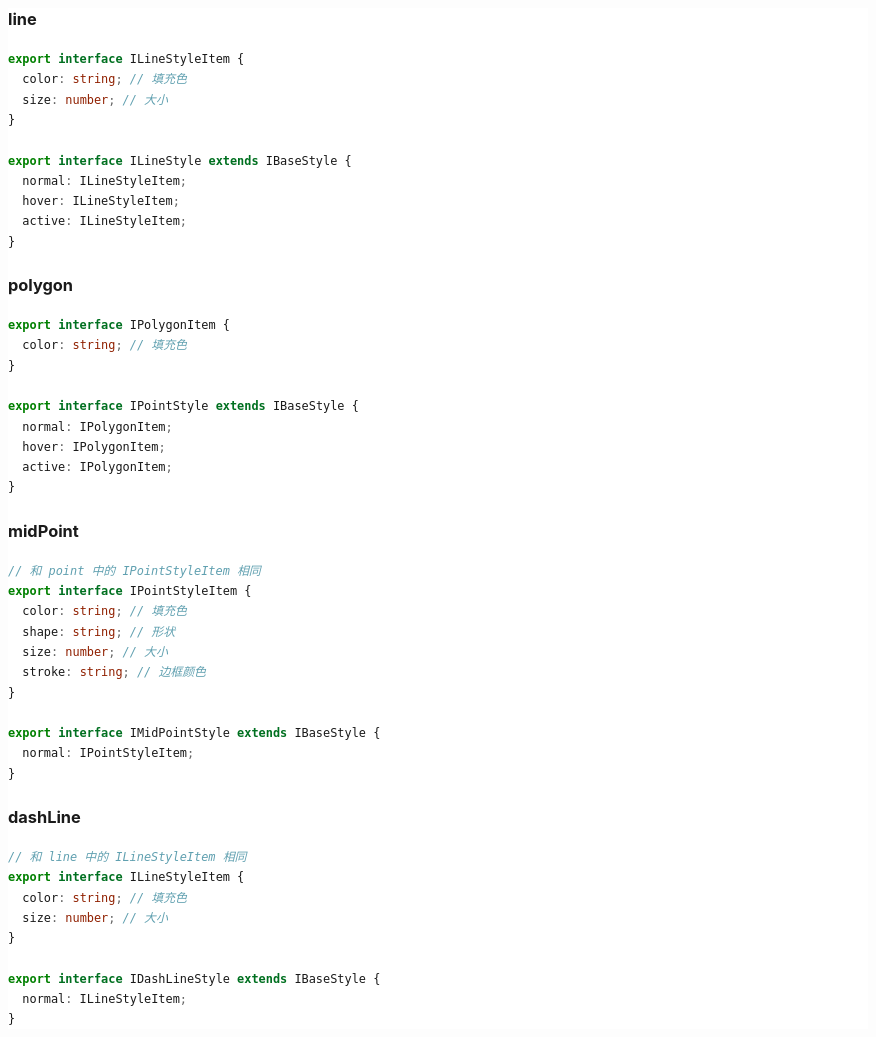 ### line

```ts
export interface ILineStyleItem {
  color: string; // 填充色
  size: number; // 大小
}

export interface ILineStyle extends IBaseStyle {
  normal: ILineStyleItem;
  hover: ILineStyleItem;
  active: ILineStyleItem;
}
```

### polygon

```ts
export interface IPolygonItem {
  color: string; // 填充色
}

export interface IPointStyle extends IBaseStyle {
  normal: IPolygonItem;
  hover: IPolygonItem;
  active: IPolygonItem;
}
```

### midPoint

```ts
// 和 point 中的 IPointStyleItem 相同
export interface IPointStyleItem {
  color: string; // 填充色
  shape: string; // 形状
  size: number; // 大小
  stroke: string; // 边框颜色
}

export interface IMidPointStyle extends IBaseStyle {
  normal: IPointStyleItem;
}
```

### dashLine

```ts
// 和 line 中的 ILineStyleItem 相同
export interface ILineStyleItem {
  color: string; // 填充色
  size: number; // 大小
}

export interface IDashLineStyle extends IBaseStyle {
  normal: ILineStyleItem;
}
```
